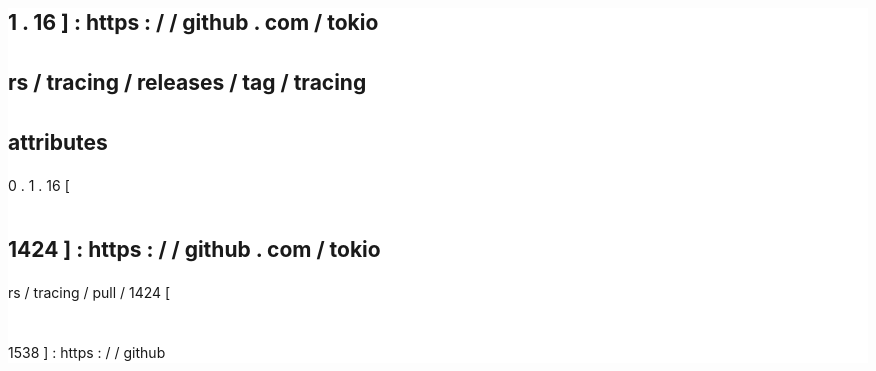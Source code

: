 1
.
16
]
:
https
:
/
/
github
.
com
/
tokio
-
rs
/
tracing
/
releases
/
tag
/
tracing
-
attributes
-
0
.
1
.
16
[
#
1424
]
:
https
:
/
/
github
.
com
/
tokio
-
rs
/
tracing
/
pull
/
1424
[
#
1538
]
:
https
:
/
/
github